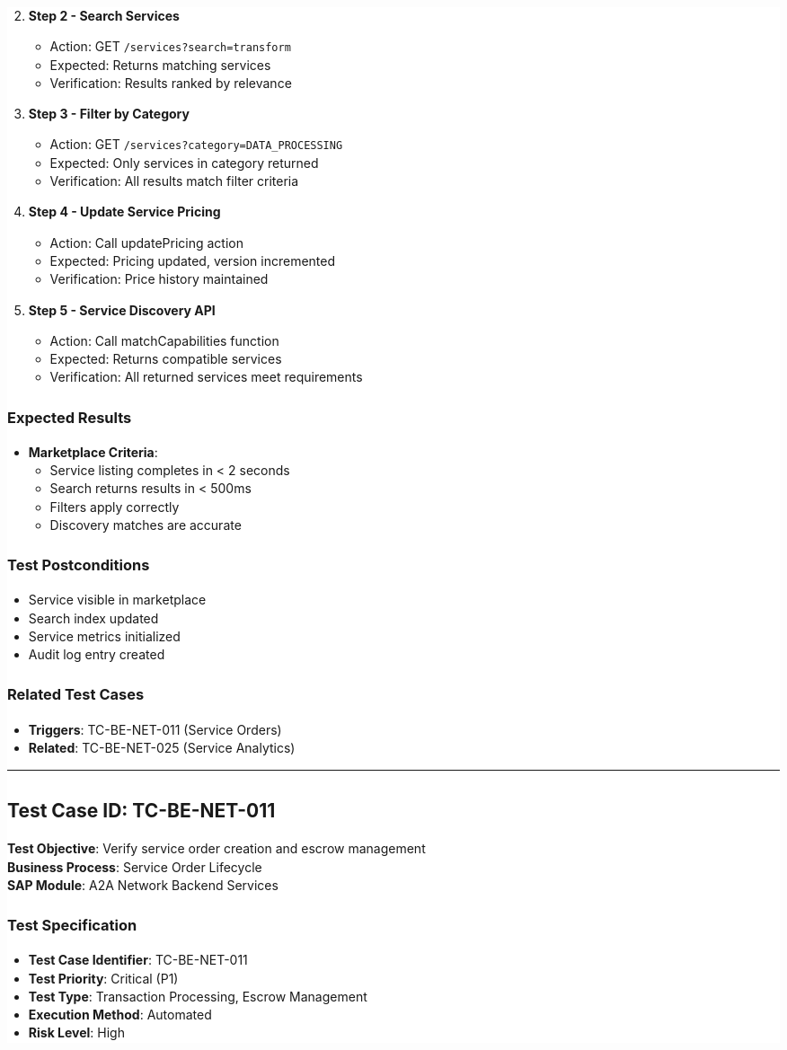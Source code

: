 2. **Step 2 - Search Services**
   - Action: GET `/services?search=transform`
   - Expected: Returns matching services
   - Verification: Results ranked by relevance

3. **Step 3 - Filter by Category**
   - Action: GET `/services?category=DATA_PROCESSING`
   - Expected: Only services in category returned
   - Verification: All results match filter criteria

4. **Step 4 - Update Service Pricing**
   - Action: Call updatePricing action
   - Expected: Pricing updated, version incremented
   - Verification: Price history maintained

5. **Step 5 - Service Discovery API**
   - Action: Call matchCapabilities function
   - Expected: Returns compatible services
   - Verification: All returned services meet requirements

### Expected Results
- **Marketplace Criteria**:
  - Service listing completes in < 2 seconds
  - Search returns results in < 500ms
  - Filters apply correctly
  - Discovery matches are accurate

### Test Postconditions
- Service visible in marketplace
- Search index updated
- Service metrics initialized
- Audit log entry created

### Related Test Cases
- **Triggers**: TC-BE-NET-011 (Service Orders)
- **Related**: TC-BE-NET-025 (Service Analytics)

---

## Test Case ID: TC-BE-NET-011
**Test Objective**: Verify service order creation and escrow management  
**Business Process**: Service Order Lifecycle  
**SAP Module**: A2A Network Backend Services  

### Test Specification
- **Test Case Identifier**: TC-BE-NET-011
- **Test Priority**: Critical (P1)
- **Test Type**: Transaction Processing, Escrow Management
- **Execution Method**: Automated
- **Risk Level**: High
